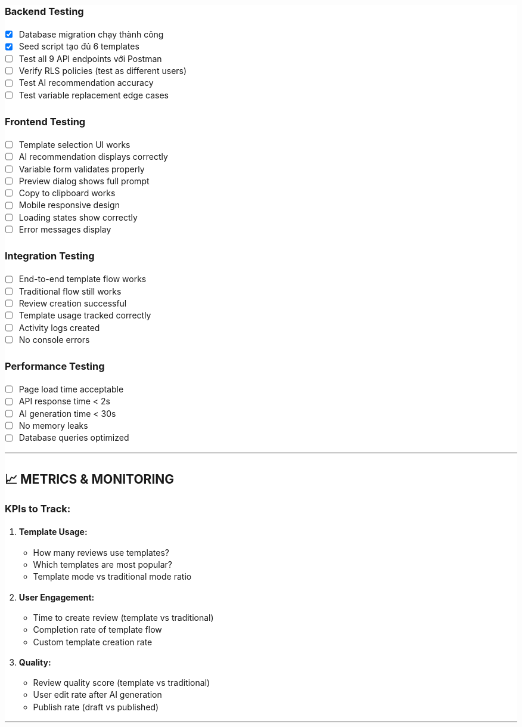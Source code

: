 ### Backend Testing
- [x] Database migration chạy thành công
- [x] Seed script tạo đủ 6 templates
- [ ] Test all 9 API endpoints với Postman
- [ ] Verify RLS policies (test as different users)
- [ ] Test AI recommendation accuracy
- [ ] Test variable replacement edge cases

### Frontend Testing
- [ ] Template selection UI works
- [ ] AI recommendation displays correctly
- [ ] Variable form validates properly
- [ ] Preview dialog shows full prompt
- [ ] Copy to clipboard works
- [ ] Mobile responsive design
- [ ] Loading states show correctly
- [ ] Error messages display

### Integration Testing
- [ ] End-to-end template flow works
- [ ] Traditional flow still works
- [ ] Review creation successful
- [ ] Template usage tracked correctly
- [ ] Activity logs created
- [ ] No console errors

### Performance Testing
- [ ] Page load time acceptable
- [ ] API response time < 2s
- [ ] AI generation time < 30s
- [ ] No memory leaks
- [ ] Database queries optimized

---

## 📈 METRICS & MONITORING

### KPIs to Track:

1. **Template Usage:**
   - How many reviews use templates?
   - Which templates are most popular?
   - Template mode vs traditional mode ratio

2. **User Engagement:**
   - Time to create review (template vs traditional)
   - Completion rate of template flow
   - Custom template creation rate

3. **Quality:**
   - Review quality score (template vs traditional)
   - User edit rate after AI generation
   - Publish rate (draft vs published)

---